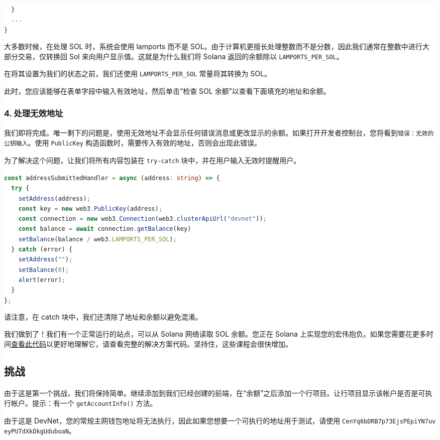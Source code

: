 ```ts
  }
  ...
}
```

大多数时候，在处理 SOL 时，系统会使用 lamports 而不是 SOL。由于计算机更擅长处理整数而不是分数，因此我们通常在整数中进行大部分交易，仅转换回 Sol 来向用户显示值。这就是为什么我们将 Solana 返回的余额除以 `LAMPORTS_PER_SOL`。

在将其设置为我们的状态之前，我们还使用 `LAMPORTS_PER_SOL` 常量将其转换为 SOL。

此时，您应该能够在表单字段中输入有效地址，然后单击“检查 SOL 余额”以查看下面填充的地址和余额。

### 4. 处理无效地址

我们即将完成。唯一剩下的问题是，使用无效地址不会显示任何错误消息或更改显示的余额。如果打开开发者控制台，您将看到`错误：无效的公钥输入`。使用 `PublicKey` 构造函数时，需要传入有效的地址，否则会出现此错误。

为了解决这个问题，让我们将所有内容包装在 `try-catch` 块中，并在用户输入无效时提醒用户。

```ts
const addressSubmittedHandler = async (address: string) => {
  try {
    setAddress(address);
    const key = new web3.PublicKey(address);
    const connection = new web3.Connection(web3.clusterApiUrl("devnet"));
    const balance = await connection.getBalance(key)
    setBalance(balance / web3.LAMPORTS_PER_SOL);
  } catch (error) {
    setAddress("");
    setBalance(0);
    alert(error);
  }
};
```

请注意，在 catch 块中，我们还清除了地址和余额以避免混淆。

我们做到了！我们有一个正常运行的站点，可以从 Solana 网络读取 SOL 余额。您正在 Solana 上实现您的宏伟抱负。如果您需要花更多时间[查看此代码](https://github.com/Unboxed-Software/solana-intro-frontend)以更好地理解它，请查看完整的解决方案代码。坚持住，这些课程会很快增加。

## 挑战

由于这是第一个挑战，我们将保持简单。继续添加到我们已经创建的前端，在“余额”之后添加一个行项目。让行项目显示该帐户是否是可执行帐户。提示：有一个 `getAccountInfo()` 方法。

由于这是 DevNet，您的常规主网钱包地址将无法执行，因此如果您想要一个可执行的地址用于测试，请使用 `CenYq6bDRB7p73EjsPEpiYN7uveyPUTdXkDkgUduboaN`。
